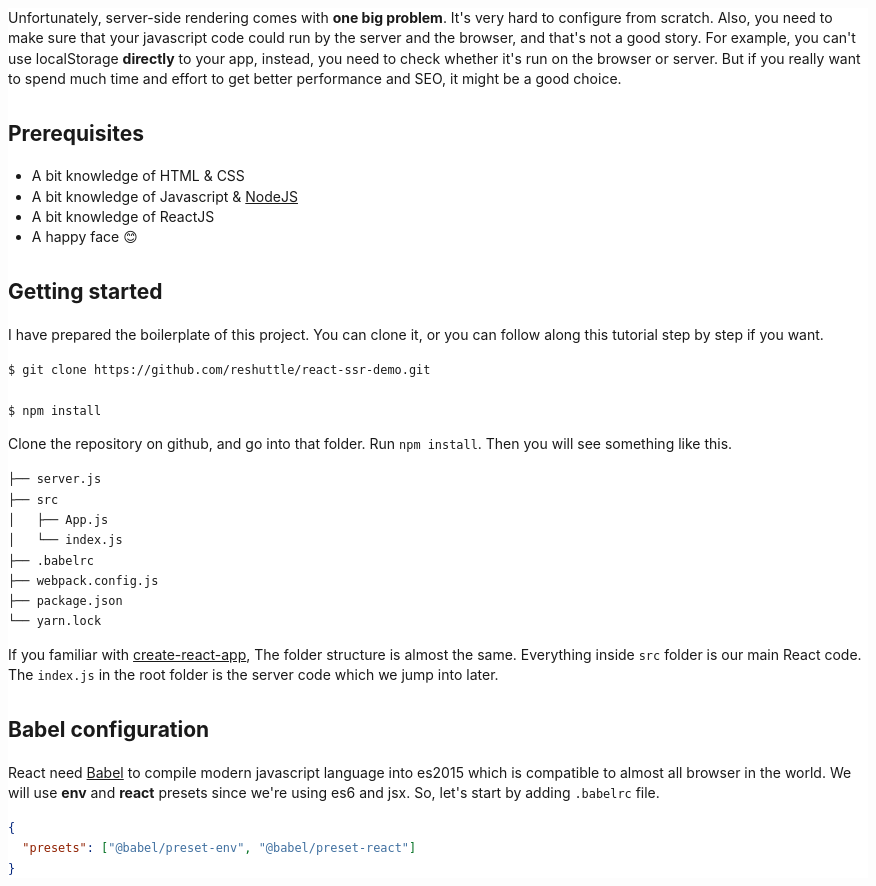 Unfortunately, server-side rendering comes with **one big problem**. It's very hard to configure from scratch. Also, you need to make sure that your javascript code could run by the server and the browser, and that's not a good story. For example, you can't use localStorage **directly** to your app, instead, you need to check whether it's run on the browser or server. But if you really want to spend much time and effort to get better performance and SEO, it might be a good choice.

## Prerequisites

- A bit knowledge of HTML & CSS
- A bit knowledge of Javascript & [NodeJS](https://nodejs.org)
- A bit knowledge of ReactJS
- A happy face 😊

## Getting started

I have prepared the boilerplate of this project. You can clone it, or you can follow along this tutorial step by step if you want.

```bash
$ git clone https://github.com/reshuttle/react-ssr-demo.git

$ npm install
```

Clone the repository on github, and go into that folder. Run `npm install`. Then you will see something like this.

```tree
├── server.js
├── src
│   ├── App.js
│   └── index.js
├── .babelrc
├── webpack.config.js
├── package.json
└── yarn.lock
```

If you familiar with [create-react-app](https://facebook.github.io/create-react-app), The folder structure is almost the same. Everything inside `src` folder is our main React code. The `index.js` in the root folder is the server code which we jump into later.

## Babel configuration

React need [Babel](https://babeljs.io) to compile modern javascript language into es2015 which is compatible to almost all browser in the world. We will use **env** and **react** presets since we're using es6 and jsx. So, let's start by adding `.babelrc` file.

```json
{
  "presets": ["@babel/preset-env", "@babel/preset-react"]
}
```
